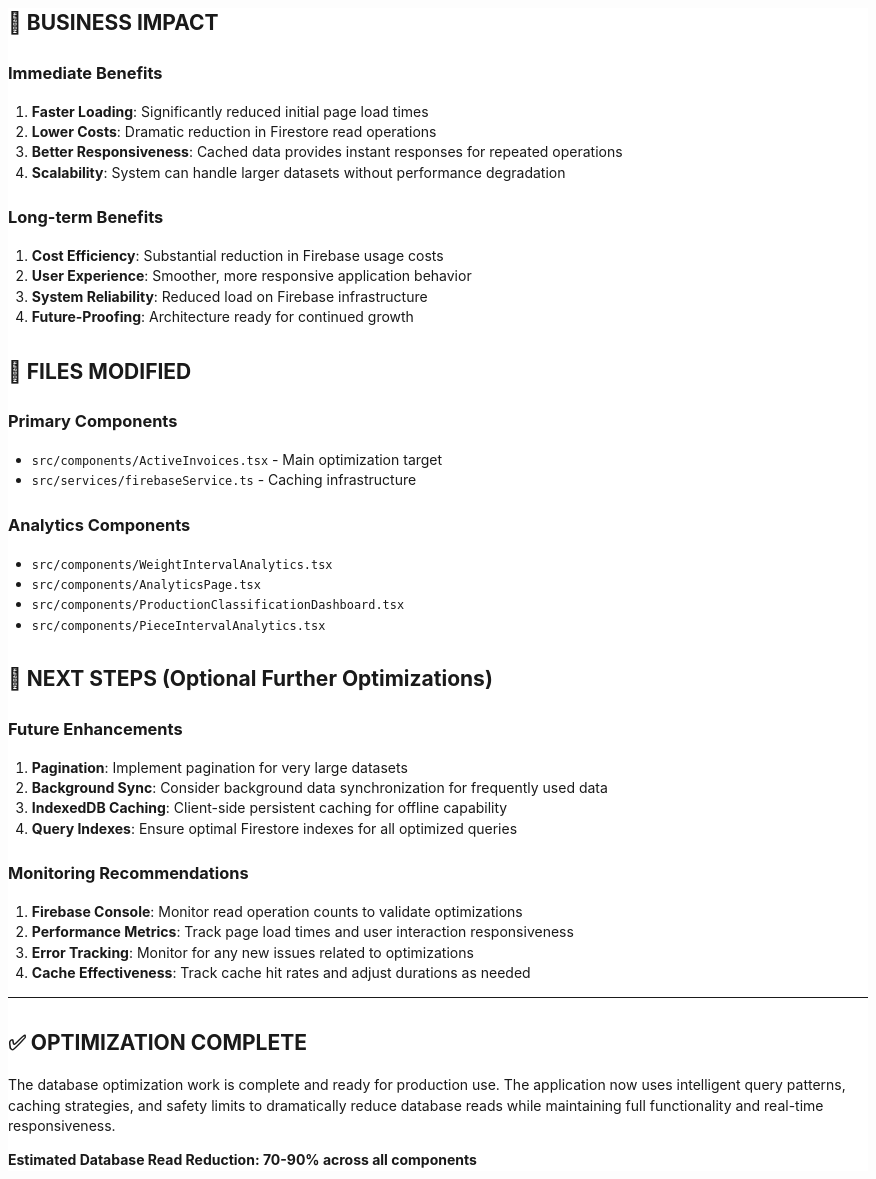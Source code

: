 ## 🎯 BUSINESS IMPACT

### **Immediate Benefits**
1. **Faster Loading**: Significantly reduced initial page load times
2. **Lower Costs**: Dramatic reduction in Firestore read operations
3. **Better Responsiveness**: Cached data provides instant responses for repeated operations
4. **Scalability**: System can handle larger datasets without performance degradation

### **Long-term Benefits**
1. **Cost Efficiency**: Substantial reduction in Firebase usage costs
2. **User Experience**: Smoother, more responsive application behavior
3. **System Reliability**: Reduced load on Firebase infrastructure
4. **Future-Proofing**: Architecture ready for continued growth

## 📁 FILES MODIFIED

### **Primary Components**
- `src/components/ActiveInvoices.tsx` - Main optimization target
- `src/services/firebaseService.ts` - Caching infrastructure

### **Analytics Components**
- `src/components/WeightIntervalAnalytics.tsx`
- `src/components/AnalyticsPage.tsx` 
- `src/components/ProductionClassificationDashboard.tsx`
- `src/components/PieceIntervalAnalytics.tsx`

## 🚀 NEXT STEPS (Optional Further Optimizations)

### **Future Enhancements**
1. **Pagination**: Implement pagination for very large datasets
2. **Background Sync**: Consider background data synchronization for frequently used data
3. **IndexedDB Caching**: Client-side persistent caching for offline capability
4. **Query Indexes**: Ensure optimal Firestore indexes for all optimized queries

### **Monitoring Recommendations**
1. **Firebase Console**: Monitor read operation counts to validate optimizations
2. **Performance Metrics**: Track page load times and user interaction responsiveness
3. **Error Tracking**: Monitor for any new issues related to optimizations
4. **Cache Effectiveness**: Track cache hit rates and adjust durations as needed

---

## ✅ OPTIMIZATION COMPLETE

The database optimization work is complete and ready for production use. The application now uses intelligent query patterns, caching strategies, and safety limits to dramatically reduce database reads while maintaining full functionality and real-time responsiveness.

**Estimated Database Read Reduction: 70-90% across all components**
